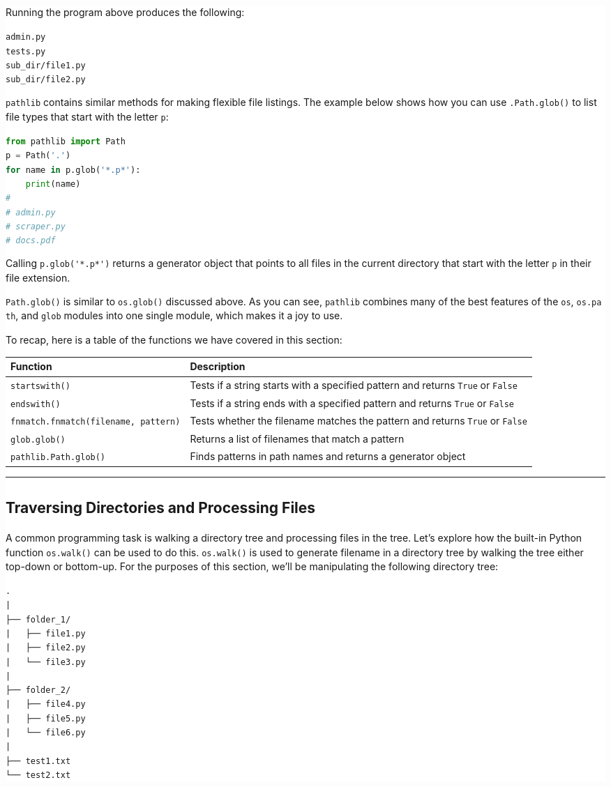 Running the program above produces the following:

```plaintext title="output"
admin.py
tests.py
sub_dir/file1.py
sub_dir/file2.py
```

`pathlib` contains similar methods for making flexible file listings. The example below shows how you can use `.Path.glob()` to list file types that start with the letter `p`:

```py
from pathlib import Path
p = Path('.')
for name in p.glob('*.p*'):
    print(name)
# 
# admin.py
# scraper.py
# docs.pdf
```

Calling `p.glob('*.p*')` returns a generator object that points to all files in the current directory that start with the letter `p` in their file extension.

`Path.glob()` is similar to `os.glob()` discussed above. As you can see, `pathlib` combines many of the best features of the `os`, `os.path`, and `glob` modules into one single module, which makes it a joy to use.

To recap, here is a table of the functions we have covered in this section:

| Function | Description |
| :--- | :--- |
| `startswith()` | Tests if a string starts with a specified pattern and returns `True` or `False` |
| `endswith()` | Tests if a string ends with a specified pattern and returns `True` or `False` |
| `fnmatch.fnmatch(filename, pattern)` | Tests whether the filename matches the pattern and returns `True` or `False` |
| `glob.glob()` | Returns a list of filenames that match a pattern |
| `pathlib.Path.glob()` | Finds patterns in path names and returns a generator object |

---

## Traversing Directories and Processing Files

A common programming task is walking a directory tree and processing files in the tree. Let’s explore how the built-in Python function `os.walk()` can be used to do this. `os.walk()` is used to generate filename in a directory tree by walking the tree either top-down or bottom-up. For the purposes of this section, we’ll be manipulating the following directory tree:

```plaintext title="file structure"
.
|
├── folder_1/
|   ├── file1.py
|   ├── file2.py
|   └── file3.py
|
├── folder_2/
|   ├── file4.py
|   ├── file5.py
|   └── file6.py
|
├── test1.txt
└── test2.txt
```